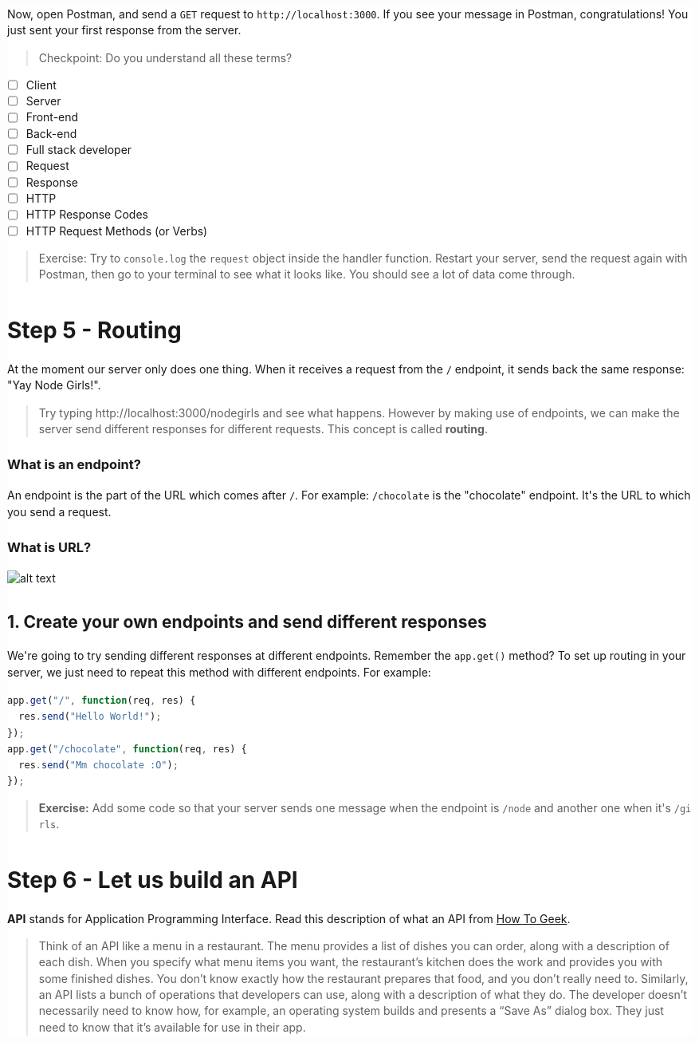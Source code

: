Now, open Postman, and send a `GET` request to
`http://localhost:3000`. If you see your message in Postman,
congratulations! You just sent your first response from the server.
> Checkpoint: Do you understand all these terms?
* [ ] Client
* [ ] Server
* [ ] Front-end
* [ ] Back-end
* [ ] Full stack developer
* [ ] Request
* [ ] Response
* [ ] HTTP
* [ ] HTTP Response Codes
* [ ] HTTP Request Methods (or Verbs)
> Exercise: Try to `console.log` the `request` object inside the handler
> function. Restart your server, send the request again with Postman, then go to your terminal
> to see what it looks like. You should see a lot of data come through.
# Step 5 - Routing
At the moment our server only does one thing. When it receives a request from
the `/` endpoint, it sends back the same response: "Yay Node Girls!".
> Try typing http://localhost:3000/nodegirls and see what happens.
However by making use of endpoints, we can make the server send different
responses for different requests. This concept is called **routing**.
### What is an endpoint?
An endpoint is the part of the URL which comes after `/`. For example:
`/chocolate` is the "chocolate" endpoint. It's the URL to which you send a
request.
### What is URL?
![alt text](../assets/http1-url-structure.png)
## 1. Create your own endpoints and send different responses
We're going to try sending different responses at different endpoints. Remember
the `app.get()` method? To set up routing in your server, we just need to repeat
this method with different endpoints.
For example:
```js
app.get("/", function(req, res) {
  res.send("Hello World!");
});
app.get("/chocolate", function(req, res) {
  res.send("Mm chocolate :O");
});
```
> **Exercise:** Add some code so that your server sends one message when the
> endpoint is `/node` and another one when it's `/girls`.
# Step 6 - Let us build an API
**API** stands for Application Programming Interface.
Read this description of what an API from [How To Geek](https://www.howtogeek.com/343877/what-is-an-api/).
> Think of an API like a menu in a restaurant. The menu provides a list of dishes you can order, along with a description of each dish. When you specify what menu items you want, the restaurant’s kitchen does the work and provides you with some finished dishes. You don’t know exactly how the restaurant prepares that food, and you don’t really need to.
> Similarly, an API lists a bunch of operations that developers can use, along with a description of what they do. The developer doesn’t necessarily need to know how, for example, an operating system builds and presents a “Save As” dialog box. They just need to know that it’s available for use in their app.